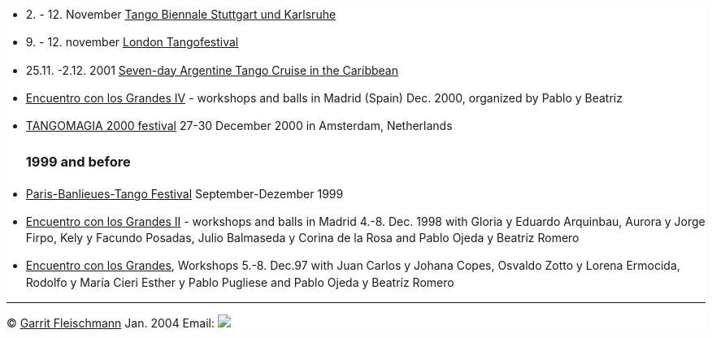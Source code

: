 *   2\. - 12. November [Tango Biennale Stuttgart und Karlsruhe](http://www.Tangobiennale.de/)
*   9\. - 12. november [London Tangofestival](http://hometown.aol.com/lasestrell/festflyerweb.htm)
*   25.11. -2.12. 2001 [Seven-day Argentine Tango Cruise in the Caribbean](http://www.tangoamedialuz.com/)
*   [Encuentro con los Grandes IV](http://www.pabloybeatriz.com/) - workshops and balls in Madrid (Spain) Dec. 2000, organized by Pablo y Beatriz
*   [TANGOMAGIA 2000 festival](http://www.xs4all.nl/~zandunga/) 27-30 December 2000 in Amsterdam, Netherlands

    ### 1999 and before

*   [Paris-Banlieues-Tango Festival](http://pbta.free.fr/index.htm) September-Dezember 1999
*   [Encuentro con los Grandes II](http://www.artplus.es/tango/Encuentros/Encuentros.htm) - workshops and balls in Madrid 4.-8. Dec. 1998 with Gloria y Eduardo Arquinbau, Aurora y Jorge Firpo, Kely y Facundo Posadas, Julio Balmaseda y Corina de la Rosa and Pablo Ojeda y Beatriz Romero
*   [Encuentro con los Grandes](http://www.artplus.es/tango/encuentr.htm), Workshops 5.-8. Dec.97 with Juan Carlos y Johana Copes, Osvaldo Zotto y Lorena Ermocida, Rodolfo y María Cieri Esther y Pablo Pugliese and Pablo Ojeda y Beatríz Romero


* * *

© [Garrit Fleischmann](garrit_e.html) Jan. 2004
Email: ![](../bilder/email.gif)
